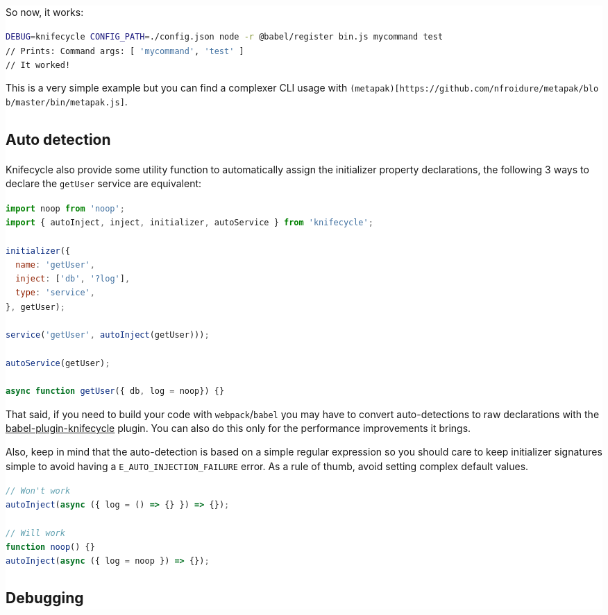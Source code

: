 So now, it works:

```sh
DEBUG=knifecycle CONFIG_PATH=./config.json node -r @babel/register bin.js mycommand test
// Prints: Command args: [ 'mycommand', 'test' ]
// It worked!
```

This is a very simple example but you can find a complexer CLI usage with
`(metapak)[https://github.com/nfroidure/metapak/blob/master/bin/metapak.js]`.

## Auto detection

Knifecycle also provide some utility function to automatically assign the
initializer property declarations, the following 3 ways to declare the `getUser`
service are equivalent:

```js
import noop from 'noop';
import { autoInject, inject, initializer, autoService } from 'knifecycle';

initializer({
  name: 'getUser',
  inject: ['db', '?log'],
  type: 'service',
}, getUser);

service('getUser', autoInject(getUser)));

autoService(getUser);

async function getUser({ db, log = noop}) {}
```

That said, if you need to build your code with `webpack`/`babel` you may have to
convert auto-detections to raw declarations with the
[babel-plugin-knifecycle](https://github.com/nfroidure/babel-plugin-knifecycle)
plugin. You can also do this only for the performance improvements it brings.

Also, keep in mind that the auto-detection is based on a simple regular
expression so you should care to keep initializer signatures simple to avoid
having a `E_AUTO_INJECTION_FAILURE` error. As a rule of thumb, avoid setting
complex default values.

```js
// Won't work
autoInject(async ({ log = () => {} }) => {});

// Will work
function noop() {}
autoInject(async ({ log = noop }) => {});
```

## Debugging


[//]: # ( )
[//]: # (This file is automatically generated by a `metapak`)
[//]: # (module. Do not change it  except between the)
[//]: # (`content:start/end` flags, your changes would)
[//]: # (be overridden.)
[//]: # ( )
[//]: # (::contents:start)
[//]: # (::contents:end)